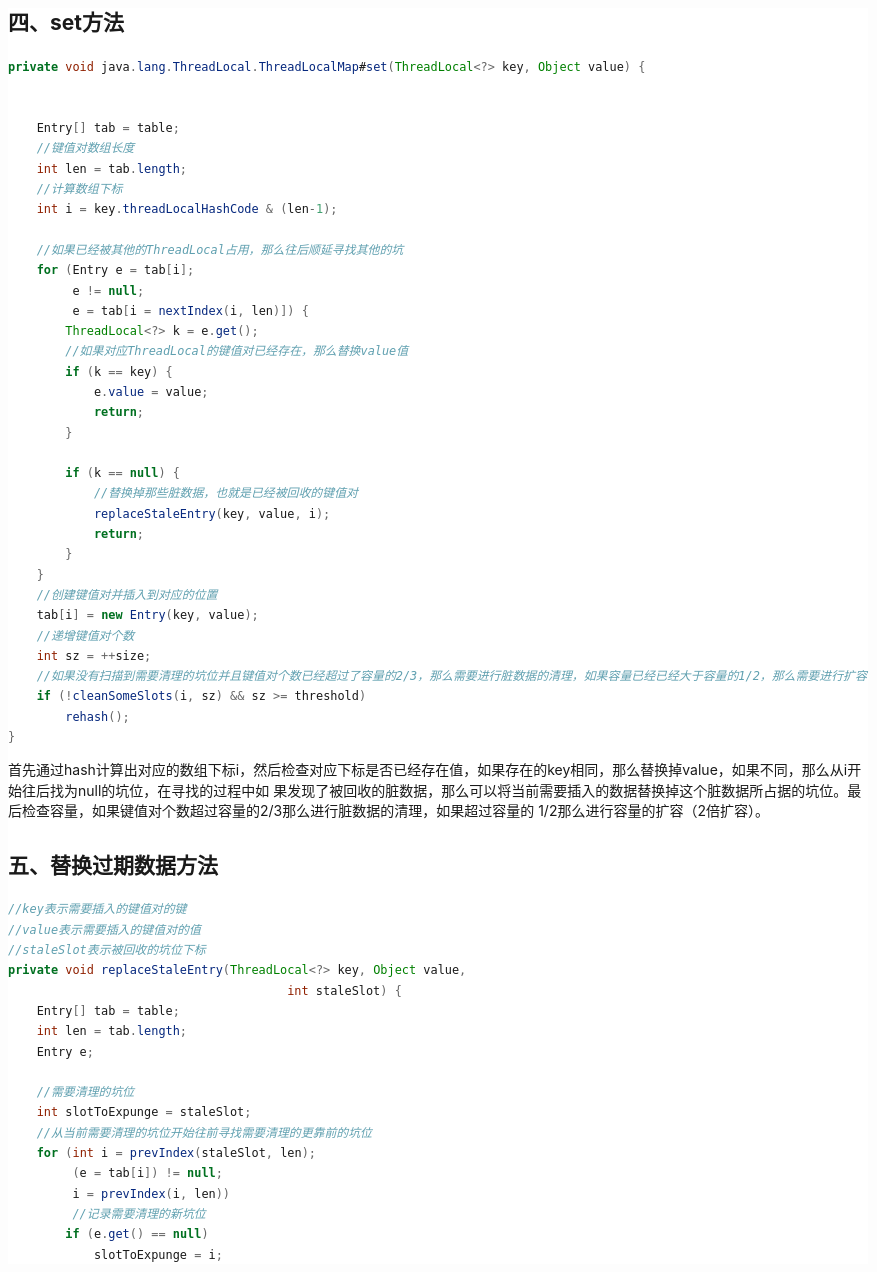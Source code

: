 
## 四、set方法

```java
private void java.lang.ThreadLocal.ThreadLocalMap#set(ThreadLocal<?> key, Object value) {

    
    Entry[] tab = table;
    //键值对数组长度
    int len = tab.length;
    //计算数组下标
    int i = key.threadLocalHashCode & (len-1);

    //如果已经被其他的ThreadLocal占用，那么往后顺延寻找其他的坑
    for (Entry e = tab[i];
         e != null;
         e = tab[i = nextIndex(i, len)]) {
        ThreadLocal<?> k = e.get();
        //如果对应ThreadLocal的键值对已经存在，那么替换value值
        if (k == key) {
            e.value = value;
            return;
        }
        
        if (k == null) {
            //替换掉那些脏数据，也就是已经被回收的键值对
            replaceStaleEntry(key, value, i);
            return;
        }
    }
    //创建键值对并插入到对应的位置
    tab[i] = new Entry(key, value);
    //递增键值对个数
    int sz = ++size;
    //如果没有扫描到需要清理的坑位并且键值对个数已经超过了容量的2/3，那么需要进行脏数据的清理，如果容量已经已经大于容量的1/2，那么需要进行扩容
    if (!cleanSomeSlots(i, sz) && sz >= threshold)
        rehash();
}
```
首先通过hash计算出对应的数组下标i，然后检查对应下标是否已经存在值，如果存在的key相同，那么替换掉value，如果不同，那么从i开始往后找为null的坑位，在寻找的过程中如
果发现了被回收的脏数据，那么可以将当前需要插入的数据替换掉这个脏数据所占据的坑位。最后检查容量，如果键值对个数超过容量的2/3那么进行脏数据的清理，如果超过容量的
1/2那么进行容量的扩容（2倍扩容）。

## 五、替换过期数据方法

```java
//key表示需要插入的键值对的键
//value表示需要插入的键值对的值
//staleSlot表示被回收的坑位下标
private void replaceStaleEntry(ThreadLocal<?> key, Object value,
                                       int staleSlot) {
    Entry[] tab = table;
    int len = tab.length;
    Entry e;

    //需要清理的坑位
    int slotToExpunge = staleSlot;
    //从当前需要清理的坑位开始往前寻找需要清理的更靠前的坑位
    for (int i = prevIndex(staleSlot, len);
         (e = tab[i]) != null;
         i = prevIndex(i, len))
         //记录需要清理的新坑位
        if (e.get() == null)
            slotToExpunge = i;
```